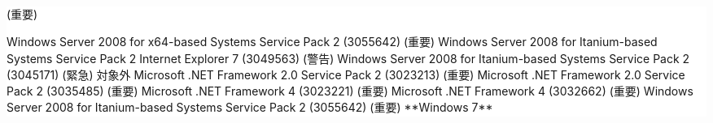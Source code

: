 (重要)

</td>
<td style="border:1px solid black;">
Windows Server 2008 for x64-based Systems Service Pack 2  
(3055642)  
(重要)

</td>
</tr>
<tr>
<td style="border:1px solid black;">
Windows Server 2008 for Itanium-based Systems Service Pack 2

</td>
<td style="border:1px solid black;">
Internet Explorer 7  
(3049563)  
(警告)

</td>
<td style="border:1px solid black;">
Windows Server 2008 for Itanium-based Systems Service Pack 2  
(3045171)  
(緊急)

</td>
<td style="border:1px solid black;">
対象外

</td>
<td style="border:1px solid black;">
Microsoft .NET Framework 2.0 Service Pack 2  
(3023213)  
(重要)  
Microsoft .NET Framework 2.0 Service Pack 2  
(3035485)  
(重要)  
Microsoft .NET Framework 4  
(3023221)  
(重要)  
Microsoft .NET Framework 4  
(3032662)  
(重要)

</td>
<td style="border:1px solid black;">
Windows Server 2008 for Itanium-based Systems Service Pack 2  
(3055642)  
(重要)

</td>
</tr>
<tr>
<td style="border:1px solid black;" colspan="6">
**Windows 7**
